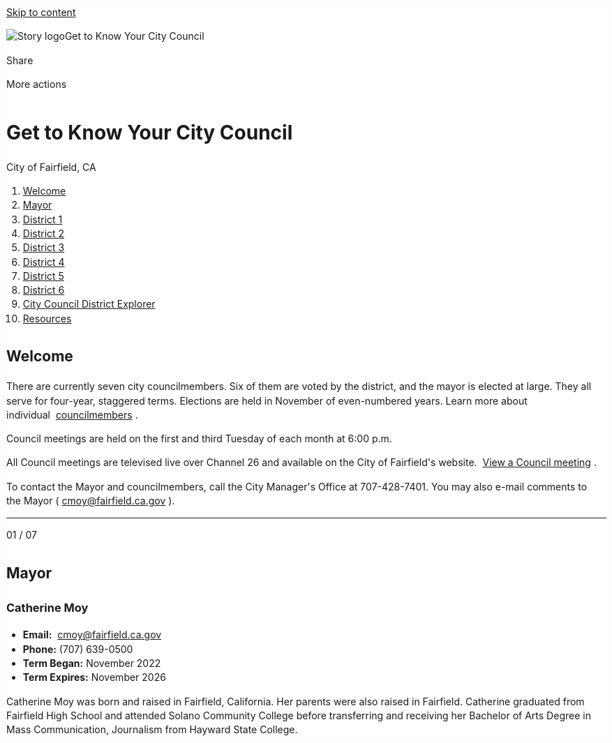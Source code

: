[Skip to content](https://storymaps.arcgis.com/stories/026b4133ac644e81a670715b23a71e0f/)

![Story logo](https://cdn.arcgis.com/sharing/rest/content/items/5b5f837748fa431b848faa377254cb1b/resources/hskDkwQk5zlx6b3-8B9VI.png?w=200)Get to Know Your City Council

Share

More actions

# Get to Know Your City Council

City of Fairfield, CA

01. [Welcome](https://storymaps.arcgis.com/stories/026b4133ac644e81a670715b23a71e0f/)
02. [Mayor](https://storymaps.arcgis.com/stories/026b4133ac644e81a670715b23a71e0f/)
03. [District 1](https://storymaps.arcgis.com/stories/026b4133ac644e81a670715b23a71e0f/)
04. [District 2](https://storymaps.arcgis.com/stories/026b4133ac644e81a670715b23a71e0f/)
05. [District 3](https://storymaps.arcgis.com/stories/026b4133ac644e81a670715b23a71e0f/)
06. [District 4](https://storymaps.arcgis.com/stories/026b4133ac644e81a670715b23a71e0f/)
07. [District 5](https://storymaps.arcgis.com/stories/026b4133ac644e81a670715b23a71e0f/)
08. [District 6](https://storymaps.arcgis.com/stories/026b4133ac644e81a670715b23a71e0f/)
09. [City Council District Explorer](https://storymaps.arcgis.com/stories/026b4133ac644e81a670715b23a71e0f/)
10. [Resources](https://storymaps.arcgis.com/stories/026b4133ac644e81a670715b23a71e0f/)

## Welcome

There are currently seven city councilmembers. Six of them are voted by the district, and the mayor is elected at large. They all serve for four-year, staggered terms. Elections are held in November of even-numbered years. Learn more about individual  [councilmembers](https://www.fairfield.ca.gov/government/city-council/city-councilmembers) .

Council meetings are held on the first and third Tuesday of each month at 6:00 p.m.

All Council meetings are televised live over Channel 26 and available on the City of Fairfield's website.  [View a Council meeting](https://www.fairfield.ca.gov/government/city-council/city-council-video-archives) .

To contact the Mayor and councilmembers, call the City Manager's Office at 707-428-7401. You may also e-mail comments to the Mayor ( [cmoy@fairfield.ca.gov](mailto:cmoy@fairfield.ca.gov) ).

* * *

01 / 07

## Mayor

### Catherine Moy

- **Email:**  [cmoy@fairfield.ca.gov](mailto:cmoy@fairfield.ca.gov)
- **Phone:** (707) 639-0500
- **Term Began:** November 2022
- **Term Expires:** November 2026

Catherine Moy was born and raised in Fairfield, California. Her parents were also raised in Fairfield. Catherine graduated from Fairfield High School and attended Solano Community College before transferring and receiving her Bachelor of Arts Degree in Mass Communication, Journalism from Hayward State College.
